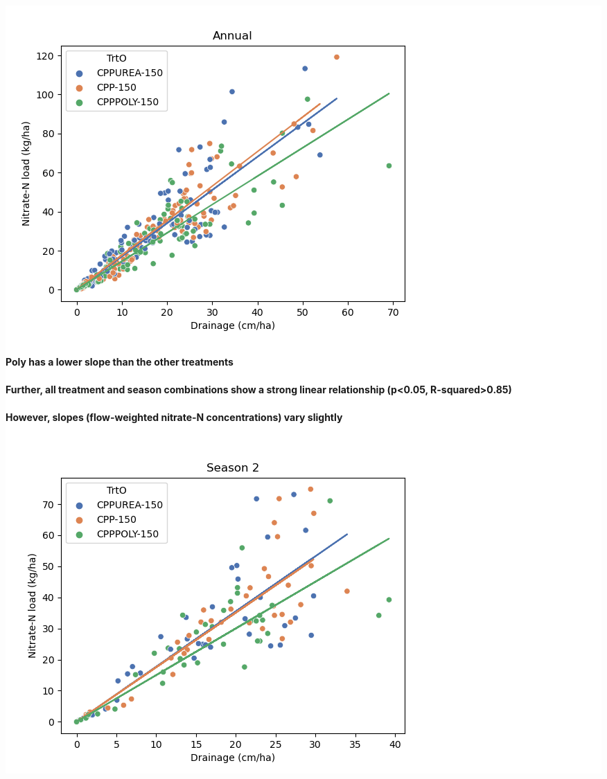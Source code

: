 ![Octocat](assets/images/annual.png)

#### Poly has a lower slope than the other treatments

#### Further, all treatment and season combinations show a strong linear relationship (p<0.05, R-squared>0.85)

#### However, slopes (flow-weighted nitrate-N concentrations) vary slightly

![Octocat](assets/images/season2.png)
